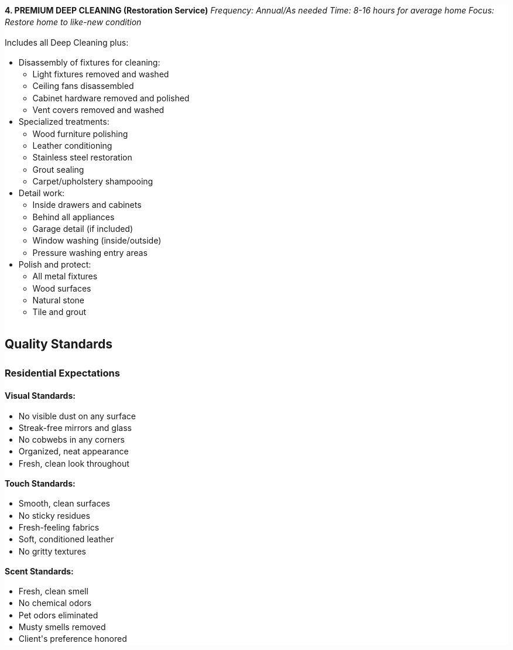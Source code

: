 **4. PREMIUM DEEP CLEANING (Restoration Service)**
*Frequency: Annual/As needed*
*Time: 8-16 hours for average home*
*Focus: Restore home to like-new condition*

Includes all Deep Cleaning plus:
- Disassembly of fixtures for cleaning:
  - Light fixtures removed and washed
  - Ceiling fans disassembled
  - Cabinet hardware removed and polished
  - Vent covers removed and washed
- Specialized treatments:
  - Wood furniture polishing
  - Leather conditioning
  - Stainless steel restoration
  - Grout sealing
  - Carpet/upholstery shampooing
- Detail work:
  - Inside drawers and cabinets
  - Behind all appliances
  - Garage detail (if included)
  - Window washing (inside/outside)
  - Pressure washing entry areas
- Polish and protect:
  - All metal fixtures
  - Wood surfaces
  - Natural stone
  - Tile and grout

## Quality Standards

### Residential Expectations
**Visual Standards:**
- No visible dust on any surface
- Streak-free mirrors and glass
- No cobwebs in any corners
- Organized, neat appearance
- Fresh, clean look throughout

**Touch Standards:**
- Smooth, clean surfaces
- No sticky residues
- Fresh-feeling fabrics
- Soft, conditioned leather
- No gritty textures

**Scent Standards:**
- Fresh, clean smell
- No chemical odors
- Pet odors eliminated
- Musty smells removed
- Client's preference honored
